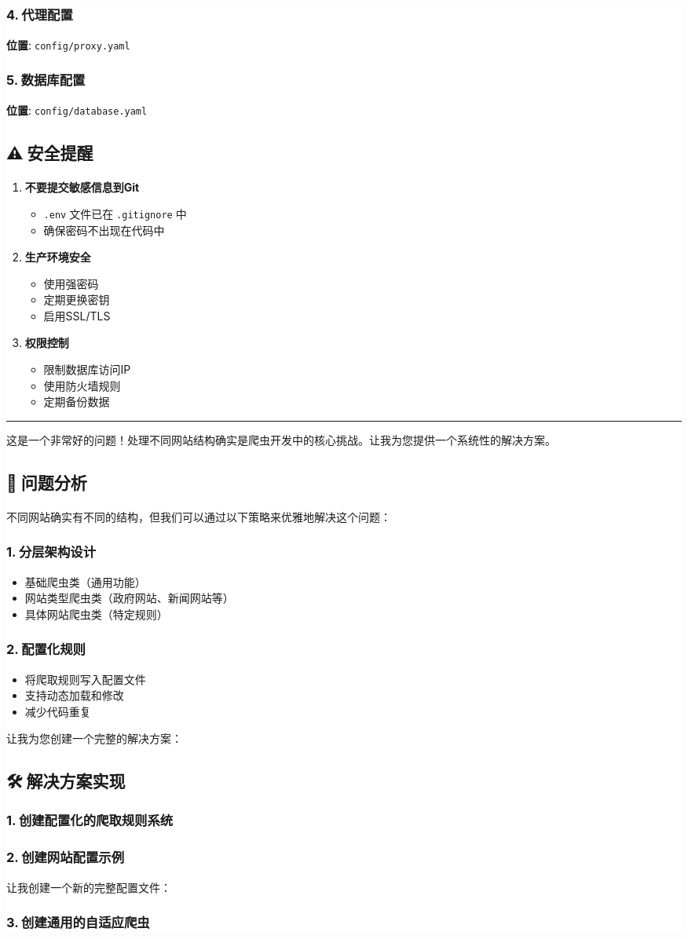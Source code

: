 ### 4. **代理配置**
**位置**: `config/proxy.yaml`

### 5. **数据库配置**
**位置**: `config/database.yaml`

## ⚠️ 安全提醒

1. **不要提交敏感信息到Git**
   - `.env` 文件已在 `.gitignore` 中
   - 确保密码不出现在代码中

2. **生产环境安全**
   - 使用强密码
   - 定期更换密钥
   - 启用SSL/TLS

3. **权限控制**
   - 限制数据库访问IP
   - 使用防火墙规则
   - 定期备份数据

-----------------------------------------------------------------

这是一个非常好的问题！处理不同网站结构确实是爬虫开发中的核心挑战。让我为您提供一个系统性的解决方案。

## 🎯 问题分析

不同网站确实有不同的结构，但我们可以通过以下策略来优雅地解决这个问题：

### 1. **分层架构设计**
- 基础爬虫类（通用功能）
- 网站类型爬虫类（政府网站、新闻网站等）
- 具体网站爬虫类（特定规则）

### 2. **配置化规则**
- 将爬取规则写入配置文件
- 支持动态加载和修改
- 减少代码重复

让我为您创建一个完整的解决方案：

## 🛠️ 解决方案实现

### 1. 创建配置化的爬取规则系统

### 2. 创建网站配置示例

让我创建一个新的完整配置文件：

### 3. 创建通用的自适应爬虫
